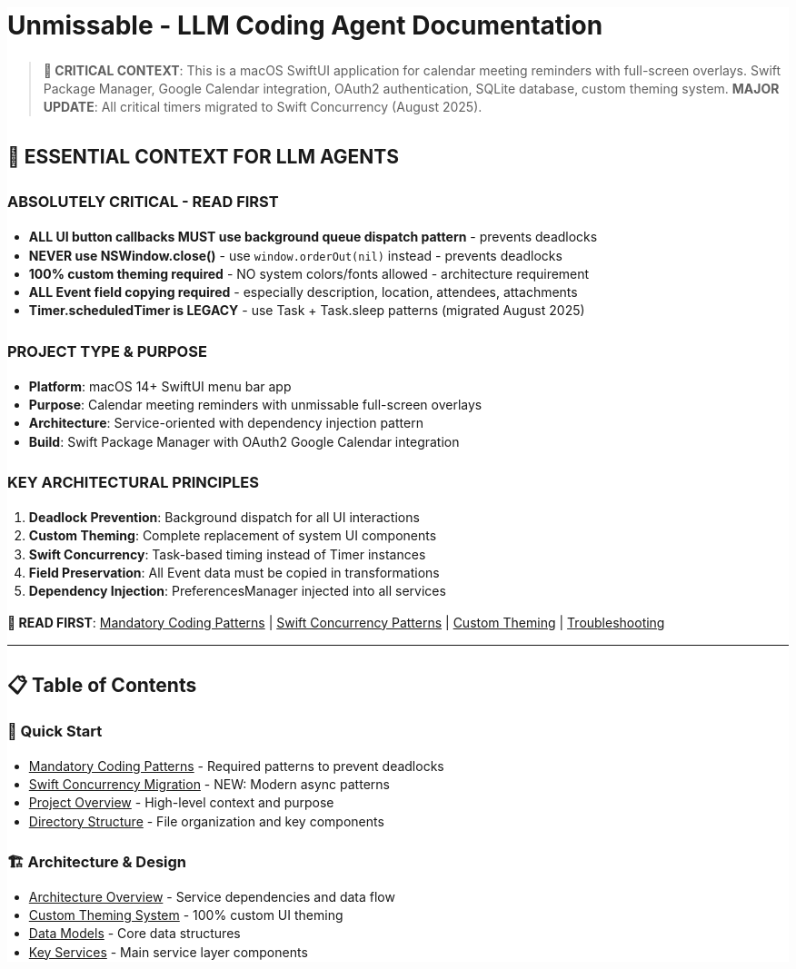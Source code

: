 # Unmissable - LLM Coding Agent Documentation

> **🎯 CRITICAL CONTEXT**: This is a macOS SwiftUI application for calendar meeting reminders with full-screen overlays. Swift Package Manager, Google Calendar integration, OAuth2 authentication, SQLite database, custom theming system. **MAJOR UPDATE**: All critical timers migrated to Swift Concurrency (August 2025).

## 🚨 ESSENTIAL CONTEXT FOR LLM AGENTS

### ABSOLUTELY CRITICAL - READ FIRST
- **ALL UI button callbacks MUST use background queue dispatch pattern** - prevents deadlocks
- **NEVER use NSWindow.close()** - use `window.orderOut(nil)` instead - prevents deadlocks  
- **100% custom theming required** - NO system colors/fonts allowed - architecture requirement
- **ALL Event field copying required** - especially description, location, attendees, attachments
- **Timer.scheduledTimer is LEGACY** - use Task + Task.sleep patterns (migrated August 2025)

### PROJECT TYPE & PURPOSE
- **Platform**: macOS 14+ SwiftUI menu bar app
- **Purpose**: Calendar meeting reminders with unmissable full-screen overlays
- **Architecture**: Service-oriented with dependency injection pattern
- **Build**: Swift Package Manager with OAuth2 Google Calendar integration

### KEY ARCHITECTURAL PRINCIPLES
1. **Deadlock Prevention**: Background dispatch for all UI interactions
2. **Custom Theming**: Complete replacement of system UI components
3. **Swift Concurrency**: Task-based timing instead of Timer instances
4. **Field Preservation**: All Event data must be copied in transformations
5. **Dependency Injection**: PreferencesManager injected into all services

**🚨 READ FIRST**: [Mandatory Coding Patterns](#-mandatory-coding-patterns) | [Swift Concurrency Patterns](#-swift-concurrency-migration) | [Custom Theming](#-custom-theming-system) | [Troubleshooting](#-quick-troubleshooting-guide)

---

## 📋 Table of Contents

### 🚀 Quick Start
- [Mandatory Coding Patterns](#-mandatory-coding-patterns) - Required patterns to prevent deadlocks
- [Swift Concurrency Migration](#-swift-concurrency-migration) - NEW: Modern async patterns
- [Project Overview](#project-overview) - High-level context and purpose
- [Directory Structure](#directory-structure) - File organization and key components

### 🏗️ Architecture & Design
- [Architecture Overview](#️-architecture-overview) - Service dependencies and data flow
- [Custom Theming System](#-custom-theming-system) - 100% custom UI theming
- [Data Models](#data-models) - Core data structures
- [Key Services](#key-services) - Main service layer components
